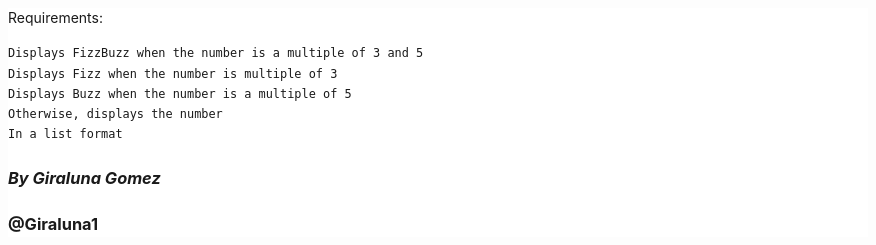 Requirements:

    Displays FizzBuzz when the number is a multiple of 3 and 5
    Displays Fizz when the number is multiple of 3
    Displays Buzz when the number is a multiple of 5
    Otherwise, displays the number
    In a list format


</td>
</tr>
</tbody>
</table>

### _By Giraluna Gomez_
### @Giraluna1